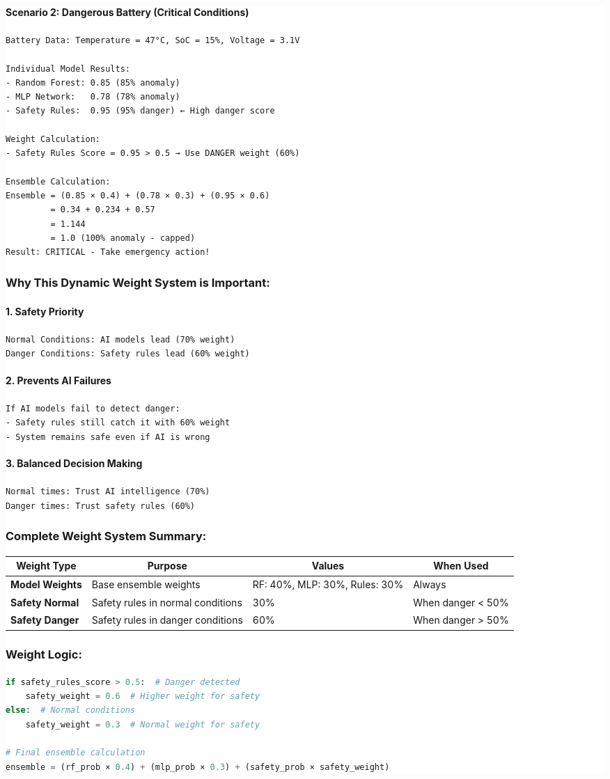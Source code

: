 #### **Scenario 2: Dangerous Battery (Critical Conditions)**
```
Battery Data: Temperature = 47°C, SoC = 15%, Voltage = 3.1V

Individual Model Results:
- Random Forest: 0.85 (85% anomaly)
- MLP Network:   0.78 (78% anomaly)
- Safety Rules:  0.95 (95% danger) ← High danger score

Weight Calculation:
- Safety Rules Score = 0.95 > 0.5 → Use DANGER weight (60%)

Ensemble Calculation:
Ensemble = (0.85 × 0.4) + (0.78 × 0.3) + (0.95 × 0.6)
         = 0.34 + 0.234 + 0.57
         = 1.144
         = 1.0 (100% anomaly - capped)
Result: CRITICAL - Take emergency action!
```

### **Why This Dynamic Weight System is Important:**

#### **1. Safety Priority**
```
Normal Conditions: AI models lead (70% weight)
Danger Conditions: Safety rules lead (60% weight)
```

#### **2. Prevents AI Failures**
```
If AI models fail to detect danger:
- Safety rules still catch it with 60% weight
- System remains safe even if AI is wrong
```

#### **3. Balanced Decision Making**
```
Normal times: Trust AI intelligence (70%)
Danger times: Trust safety rules (60%)
```

### **Complete Weight System Summary:**

| Weight Type | Purpose | Values | When Used |
|-------------|---------|--------|-----------|
| **Model Weights** | Base ensemble weights | RF: 40%, MLP: 30%, Rules: 30% | Always |
| **Safety Normal** | Safety rules in normal conditions | 30% | When danger < 50% |
| **Safety Danger** | Safety rules in danger conditions | 60% | When danger > 50% |

### **Weight Logic:**
```python
if safety_rules_score > 0.5:  # Danger detected
    safety_weight = 0.6  # Higher weight for safety
else:  # Normal conditions
    safety_weight = 0.3  # Normal weight for safety

# Final ensemble calculation
ensemble = (rf_prob × 0.4) + (mlp_prob × 0.3) + (safety_prob × safety_weight)
```
